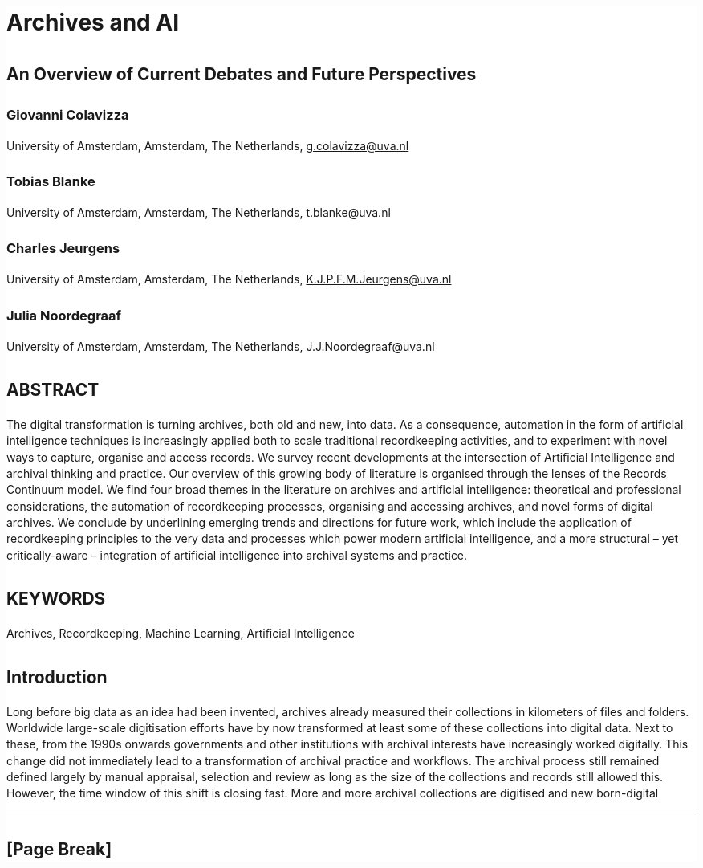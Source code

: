# Archives and AI
## An Overview of Current Debates and Future Perspectives

### Giovanni Colavizza
University of Amsterdam, Amsterdam, The Netherlands, g.colavizza@uva.nl

### Tobias Blanke
University of Amsterdam, Amsterdam, The Netherlands, t.blanke@uva.nl

### Charles Jeurgens
University of Amsterdam, Amsterdam, The Netherlands, K.J.P.F.M.Jeurgens@uva.nl

### Julia Noordegraaf
University of Amsterdam, Amsterdam, The Netherlands, J.J.Noordegraaf@uva.nl

## ABSTRACT
The digital transformation is turning archives, both old and new, into data. As a consequence, automation in the form of artificial intelligence techniques is increasingly applied both to scale traditional recordkeeping activities, and to experiment with novel ways to capture, organise and access records. We survey recent developments at the intersection of Artificial Intelligence and archival thinking and practice. Our overview of this growing body of literature is organised through the lenses of the Records Continuum model. We find four broad themes in the literature on archives and artificial intelligence: theoretical and professional considerations, the automation of recordkeeping processes, organising and accessing archives, and novel forms of digital archives. We conclude by underlining emerging trends and directions for future work, which include the application of recordkeeping principles to the very data and processes which power modern artificial intelligence, and a more structural – yet critically-aware – integration of artificial intelligence into archival systems and practice.

## KEYWORDS
Archives, Recordkeeping, Machine Learning, Artificial Intelligence

## Introduction
Long before big data as an idea had been invented, archives already measured their collections in kilometers of files and folders. Worldwide large-scale digitisation efforts have by now transformed at least some of these collections into digital data. Next to these, from the 1990s onwards governments and other institutions with archival interests have increasingly worked digitally. This change did not immediately lead to a transformation of archival practice and workflows. The archival process still remained defined largely by manual appraisal, selection and review as long as the size of the collections and records still allowed this. However, the time window of this shift is closing fast. More and more archival collections are digitised and new born-digital

---
[Page Break]
---
